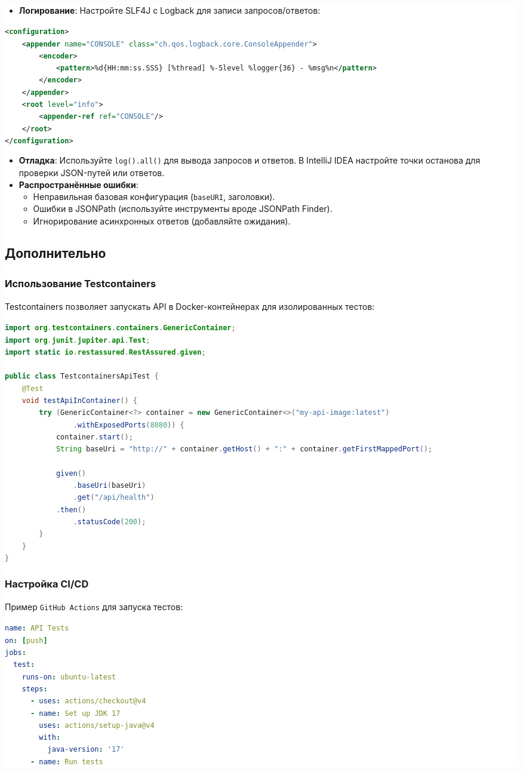 - **Логирование**: Настройте SLF4J с Logback для записи запросов/ответов:
```xml
<configuration>
    <appender name="CONSOLE" class="ch.qos.logback.core.ConsoleAppender">
        <encoder>
            <pattern>%d{HH:mm:ss.SSS} [%thread] %-5level %logger{36} - %msg%n</pattern>
        </encoder>
    </appender>
    <root level="info">
        <appender-ref ref="CONSOLE"/>
    </root>
</configuration>
```

- **Отладка**: Используйте `log().all()` для вывода запросов и ответов. В IntelliJ IDEA настройте точки останова для проверки JSON-путей или ответов.
- **Распространённые ошибки**:
  - Неправильная базовая конфигурация (`baseURI`, заголовки).
  - Ошибки в JSONPath (используйте инструменты вроде JSONPath Finder).
  - Игнорирование асинхронных ответов (добавляйте ожидания).

## Дополнительно

### Использование Testcontainers
Testcontainers позволяет запускать API в Docker-контейнерах для изолированных тестов:
```java
import org.testcontainers.containers.GenericContainer;
import org.junit.jupiter.api.Test;
import static io.restassured.RestAssured.given;

public class TestcontainersApiTest {
    @Test
    void testApiInContainer() {
        try (GenericContainer<?> container = new GenericContainer<>("my-api-image:latest")
                .withExposedPorts(8080)) {
            container.start();
            String baseUri = "http://" + container.getHost() + ":" + container.getFirstMappedPort();

            given()
                .baseUri(baseUri)
                .get("/api/health")
            .then()
                .statusCode(200);
        }
    }
}
```

### Настройка CI/CD
Пример `GitHub Actions` для запуска тестов:
```yaml
name: API Tests
on: [push]
jobs:
  test:
    runs-on: ubuntu-latest
    steps:
      - uses: actions/checkout@v4
      - name: Set up JDK 17
        uses: actions/setup-java@v4
        with:
          java-version: '17'
      - name: Run tests
```